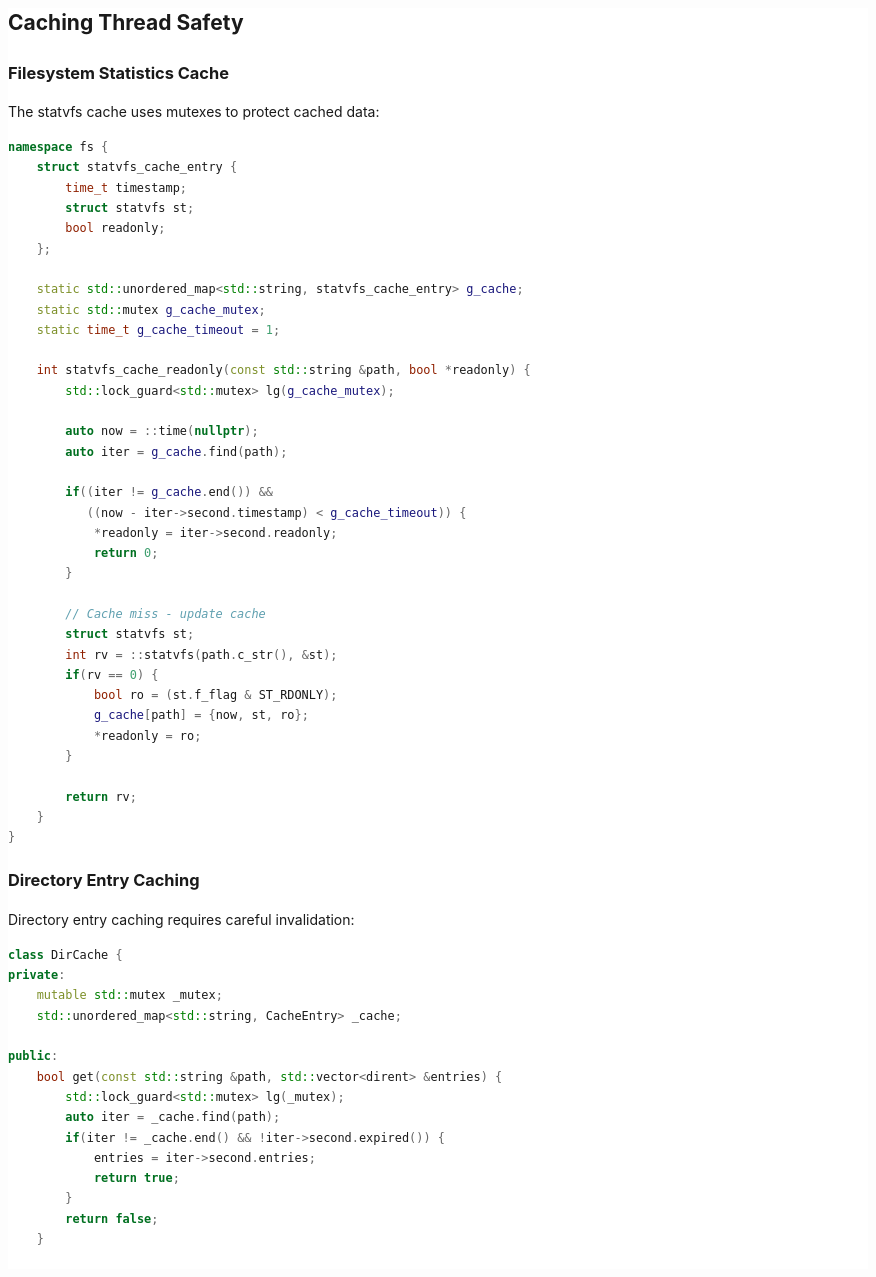 ## Caching Thread Safety

### Filesystem Statistics Cache
The statvfs cache uses mutexes to protect cached data:

```cpp
namespace fs {
    struct statvfs_cache_entry {
        time_t timestamp;
        struct statvfs st;
        bool readonly;
    };
    
    static std::unordered_map<std::string, statvfs_cache_entry> g_cache;
    static std::mutex g_cache_mutex;
    static time_t g_cache_timeout = 1;
    
    int statvfs_cache_readonly(const std::string &path, bool *readonly) {
        std::lock_guard<std::mutex> lg(g_cache_mutex);
        
        auto now = ::time(nullptr);
        auto iter = g_cache.find(path);
        
        if((iter != g_cache.end()) && 
           ((now - iter->second.timestamp) < g_cache_timeout)) {
            *readonly = iter->second.readonly;
            return 0;
        }
        
        // Cache miss - update cache
        struct statvfs st;
        int rv = ::statvfs(path.c_str(), &st);
        if(rv == 0) {
            bool ro = (st.f_flag & ST_RDONLY);
            g_cache[path] = {now, st, ro};
            *readonly = ro;
        }
        
        return rv;
    }
}
```

### Directory Entry Caching
Directory entry caching requires careful invalidation:

```cpp
class DirCache {
private:
    mutable std::mutex _mutex;
    std::unordered_map<std::string, CacheEntry> _cache;
    
public:
    bool get(const std::string &path, std::vector<dirent> &entries) {
        std::lock_guard<std::mutex> lg(_mutex);
        auto iter = _cache.find(path);
        if(iter != _cache.end() && !iter->second.expired()) {
            entries = iter->second.entries;
            return true;
        }
        return false;
    }
    
```